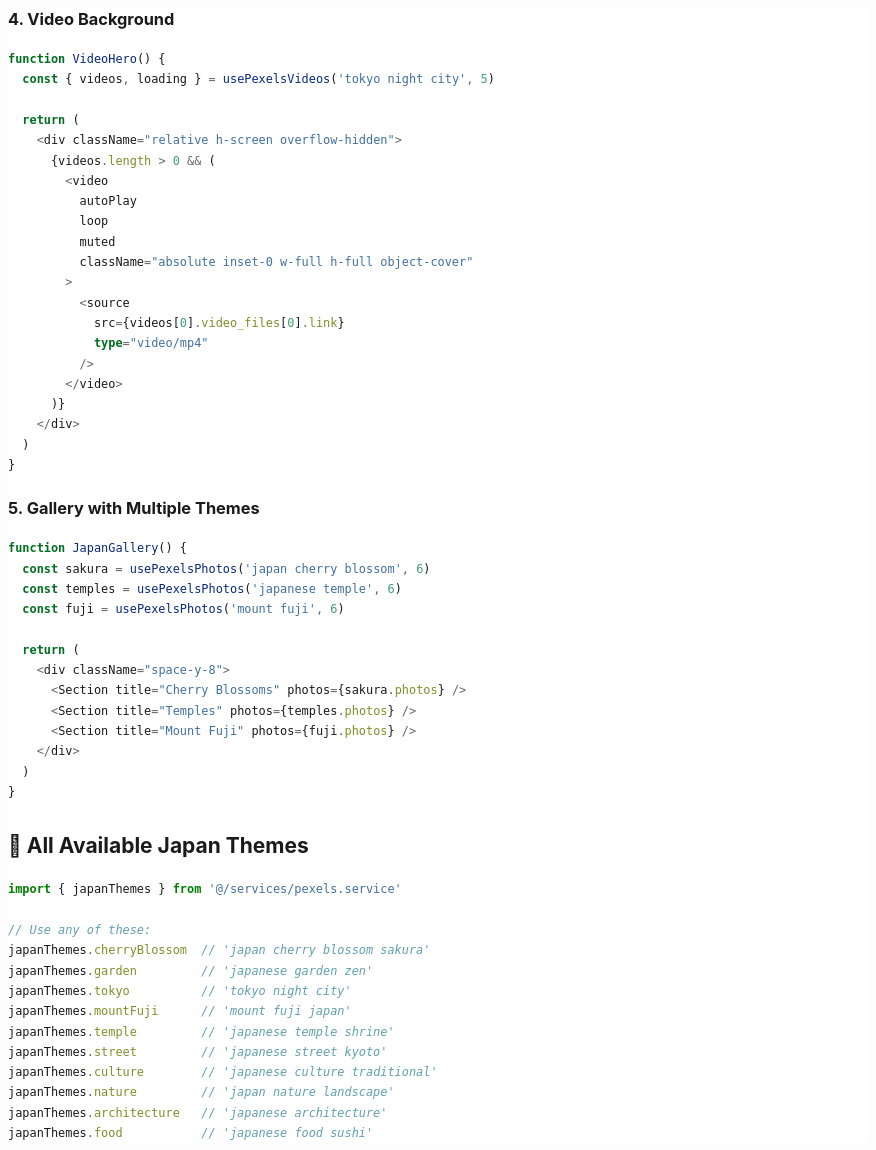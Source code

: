 ### 4. Video Background

```typescript
function VideoHero() {
  const { videos, loading } = usePexelsVideos('tokyo night city', 5)

  return (
    <div className="relative h-screen overflow-hidden">
      {videos.length > 0 && (
        <video 
          autoPlay 
          loop 
          muted 
          className="absolute inset-0 w-full h-full object-cover"
        >
          <source 
            src={videos[0].video_files[0].link} 
            type="video/mp4" 
          />
        </video>
      )}
    </div>
  )
}
```

### 5. Gallery with Multiple Themes

```typescript
function JapanGallery() {
  const sakura = usePexelsPhotos('japan cherry blossom', 6)
  const temples = usePexelsPhotos('japanese temple', 6)
  const fuji = usePexelsPhotos('mount fuji', 6)

  return (
    <div className="space-y-8">
      <Section title="Cherry Blossoms" photos={sakura.photos} />
      <Section title="Temples" photos={temples.photos} />
      <Section title="Mount Fuji" photos={fuji.photos} />
    </div>
  )
}
```

## 🎯 All Available Japan Themes

```typescript
import { japanThemes } from '@/services/pexels.service'

// Use any of these:
japanThemes.cherryBlossom  // 'japan cherry blossom sakura'
japanThemes.garden         // 'japanese garden zen'
japanThemes.tokyo          // 'tokyo night city'
japanThemes.mountFuji      // 'mount fuji japan'
japanThemes.temple         // 'japanese temple shrine'
japanThemes.street         // 'japanese street kyoto'
japanThemes.culture        // 'japanese culture traditional'
japanThemes.nature         // 'japan nature landscape'
japanThemes.architecture   // 'japanese architecture'
japanThemes.food           // 'japanese food sushi'
```
